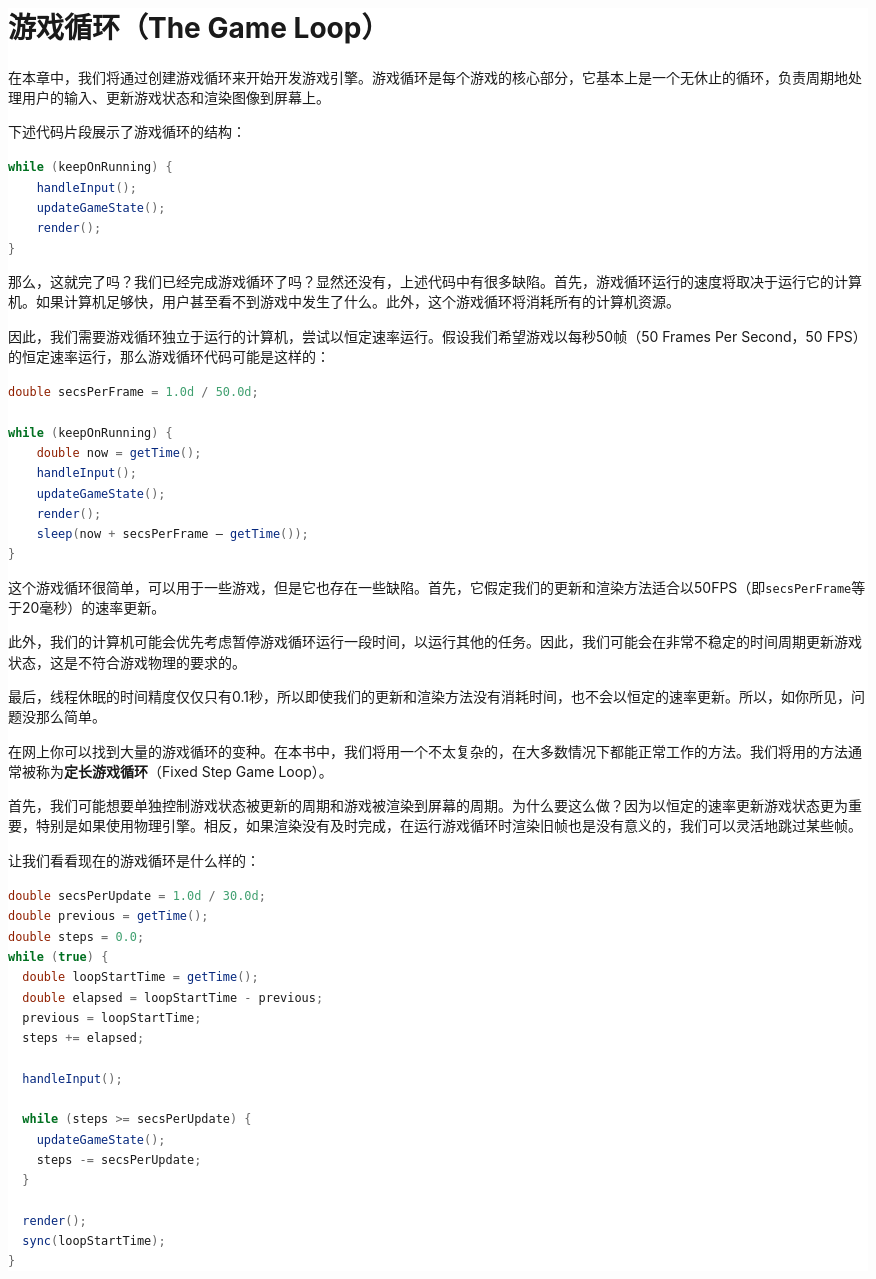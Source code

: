 # 游戏循环（The Game Loop）

在本章中，我们将通过创建游戏循环来开始开发游戏引擎。游戏循环是每个游戏的核心部分，它基本上是一个无休止的循环，负责周期地处理用户的输入、更新游戏状态和渲染图像到屏幕上。

下述代码片段展示了游戏循环的结构：

```java
while (keepOnRunning) {
    handleInput();
    updateGameState();
    render();
}
```

那么，这就完了吗？我们已经完成游戏循环了吗？显然还没有，上述代码中有很多缺陷。首先，游戏循环运行的速度将取决于运行它的计算机。如果计算机足够快，用户甚至看不到游戏中发生了什么。此外，这个游戏循环将消耗所有的计算机资源。

因此，我们需要游戏循环独立于运行的计算机，尝试以恒定速率运行。假设我们希望游戏以每秒50帧（50 Frames Per Second，50 FPS）的恒定速率运行，那么游戏循环代码可能是这样的：

```java
double secsPerFrame = 1.0d / 50.0d;

while (keepOnRunning) {
    double now = getTime();
    handleInput();
    updateGameState();
    render();
    sleep(now + secsPerFrame – getTime());
}
```

这个游戏循环很简单，可以用于一些游戏，但是它也存在一些缺陷。首先，它假定我们的更新和渲染方法适合以50FPS（即`secsPerFrame`等于20毫秒）的速率更新。

此外，我们的计算机可能会优先考虑暂停游戏循环运行一段时间，以运行其他的任务。因此，我们可能会在非常不稳定的时间周期更新游戏状态，这是不符合游戏物理的要求的。

最后，线程休眠的时间精度仅仅只有0.1秒，所以即使我们的更新和渲染方法没有消耗时间，也不会以恒定的速率更新。所以，如你所见，问题没那么简单。

在网上你可以找到大量的游戏循环的变种。在本书中，我们将用一个不太复杂的，在大多数情况下都能正常工作的方法。我们将用的方法通常被称为**定长游戏循环**（Fixed Step Game Loop）。

首先，我们可能想要单独控制游戏状态被更新的周期和游戏被渲染到屏幕的周期。为什么要这么做？因为以恒定的速率更新游戏状态更为重要，特别是如果使用物理引擎。相反，如果渲染没有及时完成，在运行游戏循环时渲染旧帧也是没有意义的，我们可以灵活地跳过某些帧。

让我们看看现在的游戏循环是什么样的：

```java
double secsPerUpdate = 1.0d / 30.0d;
double previous = getTime();
double steps = 0.0;
while (true) {
  double loopStartTime = getTime();
  double elapsed = loopStartTime - previous;
  previous = loopStartTime;
  steps += elapsed;

  handleInput();

  while (steps >= secsPerUpdate) {
    updateGameState();
    steps -= secsPerUpdate;
  }

  render();
  sync(loopStartTime);
}
```
